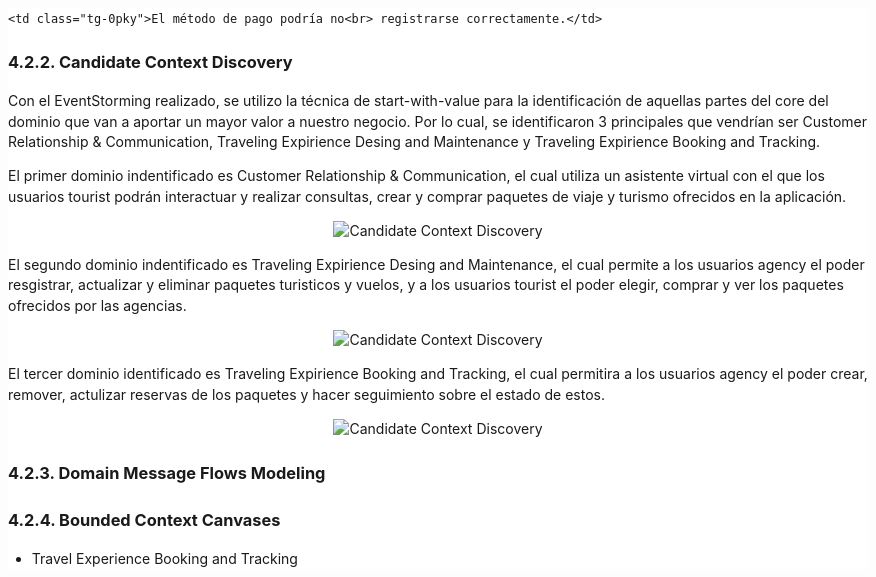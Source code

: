     <td class="tg-0pky">El método de pago podría no<br> registrarse correctamente.</td>
  </tr>
</tbody>
</table>

### 4.2.2. Candidate Context Discovery
Con el EventStorming realizado, se utilizo la técnica de start-with-value para la identificación de aquellas partes del core del dominio que van a aportar un mayor valor a nuestro negocio. Por lo cual, se identificaron 3 principales que vendrían ser Customer Relationship & Communication, Traveling Expirience Desing and Maintenance y Traveling Expirience Booking and Tracking.

El primer dominio indentificado es Customer Relationship & Communication, el cual utiliza un asistente virtual con el que los usuarios tourist podrán interactuar y realizar consultas, crear y comprar paquetes de viaje y turismo ofrecidos en la aplicación.

<div align="center">
				<img src="https://github.com/WX82-06-Arquitectura-de-Swe-Emergentes/upc-pre-202302-si572-SW71-adventurahub-report/blob/tb1/resources/tb1/Candidate-Context-Discovery-1.png" alt="Candidate Context Discovery">
			</div>

El segundo dominio indentificado es Traveling Expirience Desing and Maintenance, el cual permite a los usuarios agency el poder resgistrar, actualizar y eliminar paquetes turisticos y vuelos, y a los usuarios tourist el poder elegir, comprar y ver los paquetes ofrecidos por las agencias.

<div align="center">
				<img src="https://github.com/WX82-06-Arquitectura-de-Swe-Emergentes/upc-pre-202302-si572-SW71-adventurahub-report/blob/tb1/resources/tb1/Candidate-Context-Discovery-2.png" alt="Candidate Context Discovery">
			</div>

El tercer dominio identificado es Traveling Expirience Booking and Tracking, el cual permitira a los usuarios agency el poder crear, remover, actulizar reservas de los paquetes y hacer seguimiento sobre el estado de estos.

<div align="center">
				<img src="https://github.com/WX82-06-Arquitectura-de-Swe-Emergentes/upc-pre-202302-si572-SW71-adventurahub-report/blob/tb1/resources/tb1/Candidate-Context-Discovery-3.png" alt="Candidate Context Discovery">
			</div>

### 4.2.3. Domain Message Flows Modeling

### 4.2.4. Bounded Context Canvases

* Travel Experience Booking and Tracking
